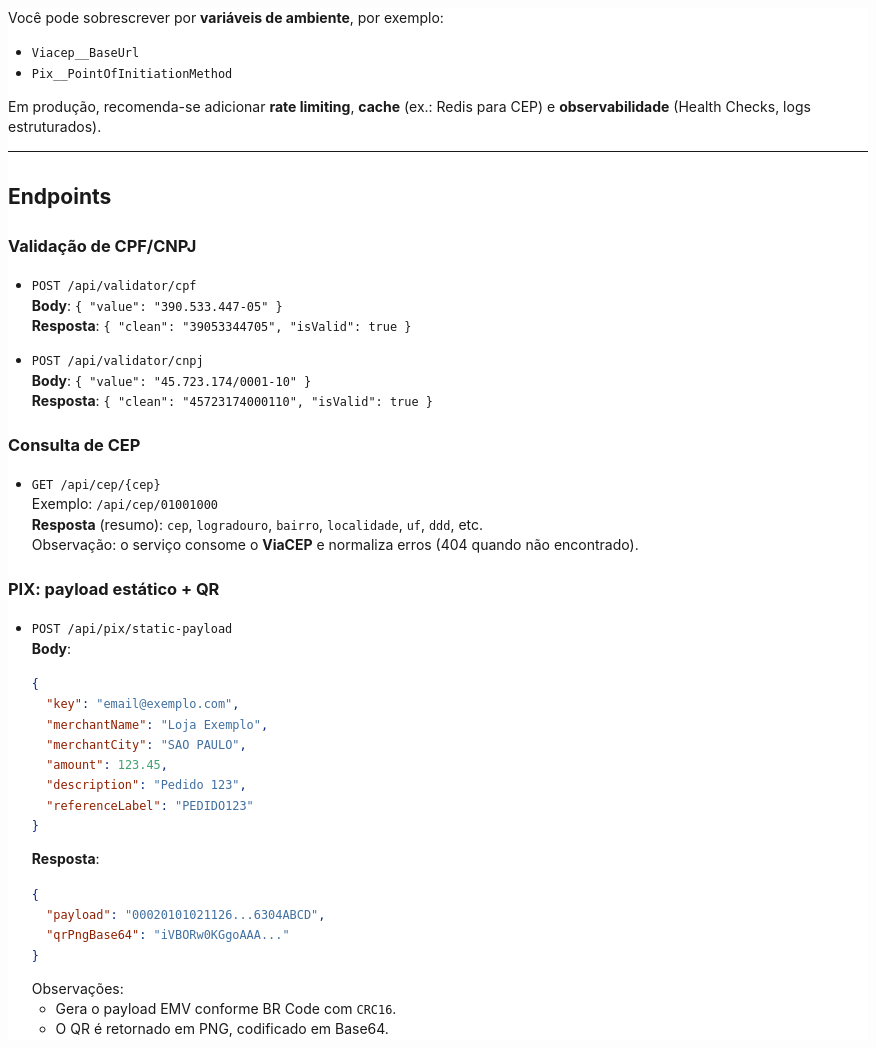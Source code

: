 Você pode sobrescrever por **variáveis de ambiente**, por exemplo:
- `Viacep__BaseUrl`
- `Pix__PointOfInitiationMethod`

Em produção, recomenda-se adicionar **rate limiting**, **cache** (ex.: Redis para CEP) e **observabilidade** (Health Checks, logs estruturados).

---

## Endpoints

### Validação de CPF/CNPJ

- `POST /api/validator/cpf`  
  **Body**: `{ "value": "390.533.447-05" }`  
  **Resposta**: `{ "clean": "39053344705", "isValid": true }`

- `POST /api/validator/cnpj`  
  **Body**: `{ "value": "45.723.174/0001-10" }`  
  **Resposta**: `{ "clean": "45723174000110", "isValid": true }`

### Consulta de CEP

- `GET /api/cep/{cep}`  
  Exemplo: `/api/cep/01001000`  
  **Resposta** (resumo): `cep`, `logradouro`, `bairro`, `localidade`, `uf`, `ddd`, etc.  
  Observação: o serviço consome o **ViaCEP** e normaliza erros (404 quando não encontrado).

### PIX: payload estático + QR

- `POST /api/pix/static-payload`  
  **Body**:
  ```json
  {
    "key": "email@exemplo.com",
    "merchantName": "Loja Exemplo",
    "merchantCity": "SAO PAULO",
    "amount": 123.45,
    "description": "Pedido 123",
    "referenceLabel": "PEDIDO123"
  }
  ```
  **Resposta**:
  ```json
  {
    "payload": "00020101021126...6304ABCD",
    "qrPngBase64": "iVBORw0KGgoAAA..."
  }
  ```
  Observações:
  - Gera o payload EMV conforme BR Code com `CRC16`.
  - O QR é retornado em PNG, codificado em Base64.
